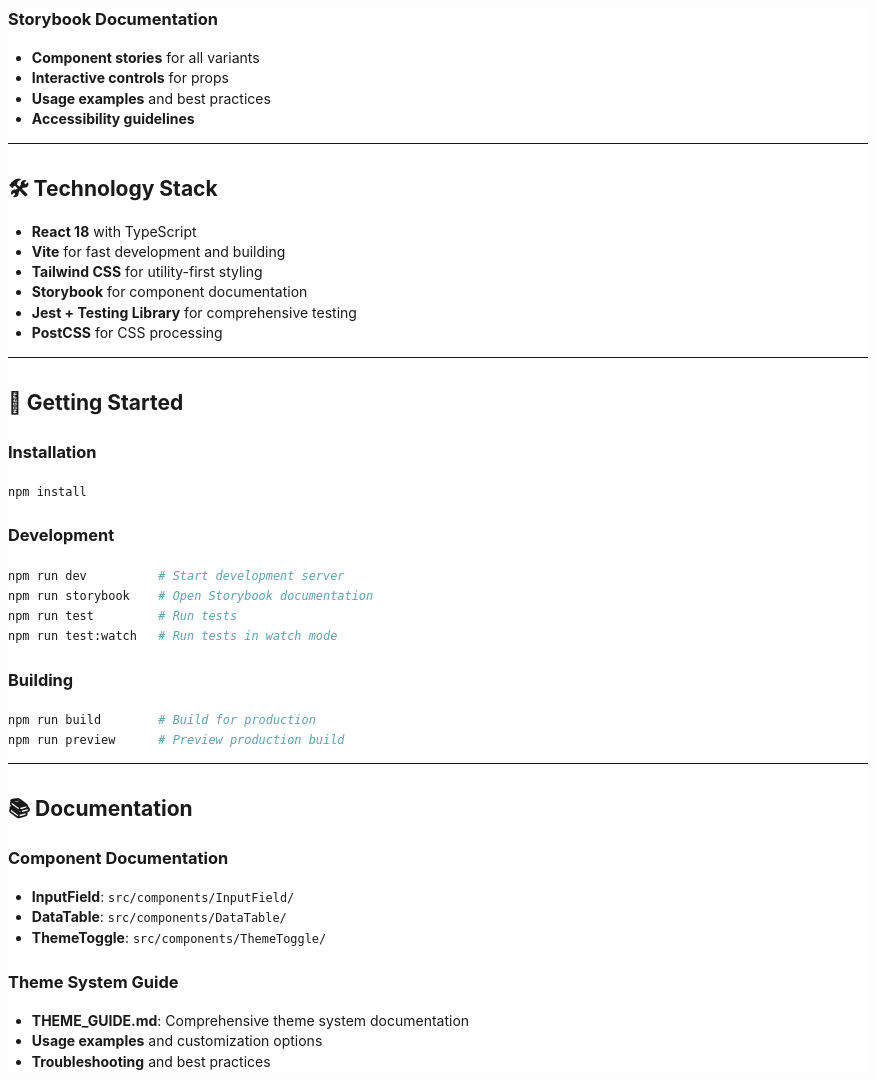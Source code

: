 ### **Storybook Documentation**
- **Component stories** for all variants
- **Interactive controls** for props
- **Usage examples** and best practices
- **Accessibility guidelines**

---

## 🛠 **Technology Stack**

- **React 18** with TypeScript
- **Vite** for fast development and building
- **Tailwind CSS** for utility-first styling
- **Storybook** for component documentation
- **Jest + Testing Library** for comprehensive testing
- **PostCSS** for CSS processing

---

## 🚀 **Getting Started**

### **Installation**
   ```bash
   npm install
   ```

### **Development**
   ```bash
npm run dev          # Start development server
npm run storybook    # Open Storybook documentation
npm run test         # Run tests
npm run test:watch   # Run tests in watch mode
```

### **Building**
```bash
npm run build        # Build for production
npm run preview      # Preview production build
```

---

## 📚 **Documentation**

### **Component Documentation**
- **InputField**: `src/components/InputField/`
- **DataTable**: `src/components/DataTable/`
- **ThemeToggle**: `src/components/ThemeToggle/`

### **Theme System Guide**
- **THEME_GUIDE.md**: Comprehensive theme system documentation
- **Usage examples** and customization options
- **Troubleshooting** and best practices
